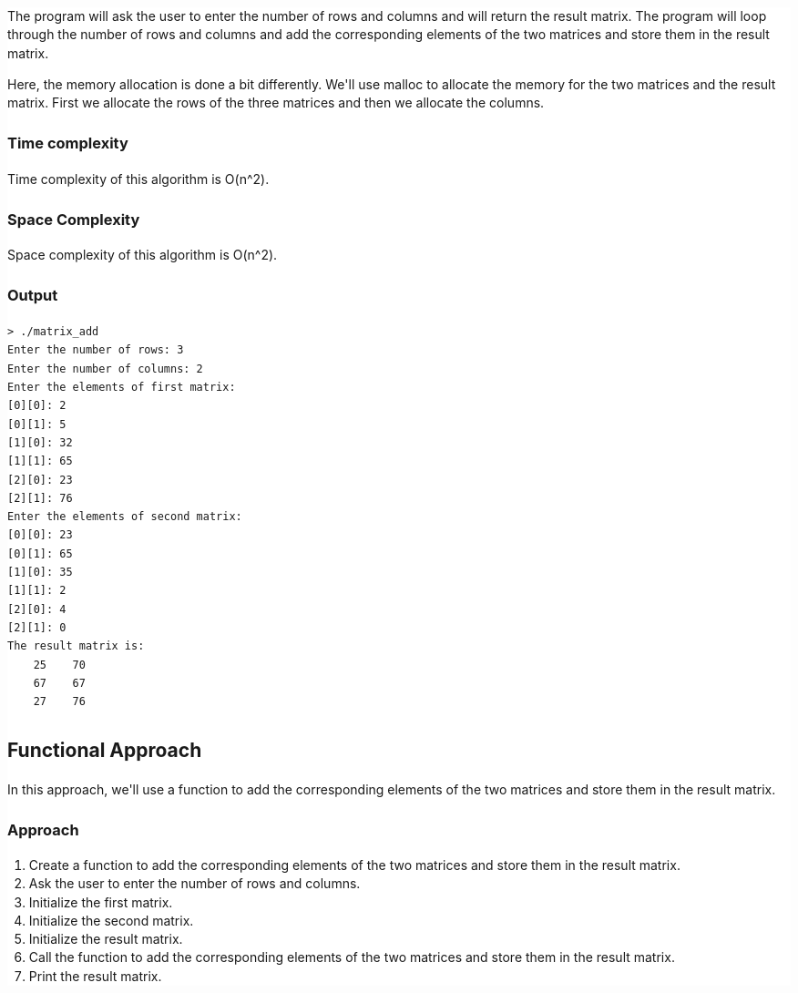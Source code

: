 The program will ask the user to enter the number of rows and columns and will return the result matrix. The program will loop through the number of rows and columns and add the corresponding elements of the two matrices and store them in the result matrix. 

Here, the memory allocation is done a bit differently. We'll use malloc to allocate the memory for the two matrices and the result matrix. First we allocate the rows of the three matrices and then we allocate the columns.

### Time complexity

Time complexity of this algorithm is O(n^2).

### Space Complexity

Space complexity of this algorithm is O(n^2).

### Output

```
> ./matrix_add      
Enter the number of rows: 3
Enter the number of columns: 2
Enter the elements of first matrix:
[0][0]: 2
[0][1]: 5
[1][0]: 32
[1][1]: 65
[2][0]: 23
[2][1]: 76
Enter the elements of second matrix:
[0][0]: 23
[0][1]: 65
[1][0]: 35
[1][1]: 2
[2][0]: 4
[2][1]: 0
The result matrix is:
    25    70
    67    67
    27    76
```

## Functional Approach

In this approach, we'll use a function to add the corresponding elements of the two matrices and store them in the result matrix.

### Approach

1. Create a function to add the corresponding elements of the two matrices and store them in the result matrix.
2. Ask the user to enter the number of rows and columns.
3. Initialize the first matrix.
4. Initialize the second matrix.
5. Initialize the result matrix.
6. Call the function to add the corresponding elements of the two matrices and store them in the result matrix.
7. Print the result matrix.
